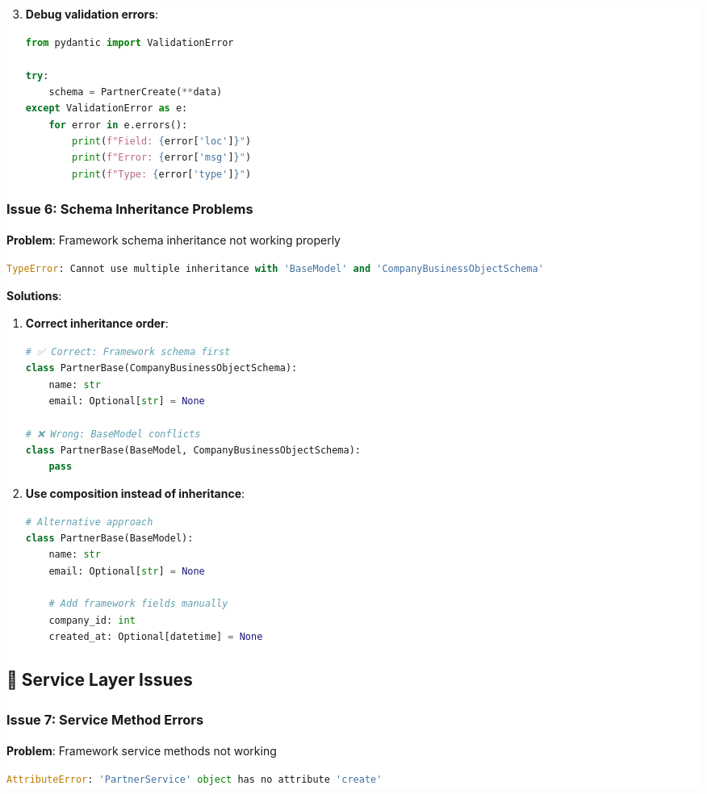 3. **Debug validation errors**:
   ```python
   from pydantic import ValidationError
   
   try:
       schema = PartnerCreate(**data)
   except ValidationError as e:
       for error in e.errors():
           print(f"Field: {error['loc']}")
           print(f"Error: {error['msg']}")
           print(f"Type: {error['type']}")
   ```

### Issue 6: Schema Inheritance Problems

**Problem**: Framework schema inheritance not working properly
```python
TypeError: Cannot use multiple inheritance with 'BaseModel' and 'CompanyBusinessObjectSchema'
```

**Solutions**:
1. **Correct inheritance order**:
   ```python
   # ✅ Correct: Framework schema first
   class PartnerBase(CompanyBusinessObjectSchema):
       name: str
       email: Optional[str] = None
   
   # ❌ Wrong: BaseModel conflicts
   class PartnerBase(BaseModel, CompanyBusinessObjectSchema):
       pass
   ```

2. **Use composition instead of inheritance**:
   ```python
   # Alternative approach
   class PartnerBase(BaseModel):
       name: str
       email: Optional[str] = None
       
       # Add framework fields manually
       company_id: int
       created_at: Optional[datetime] = None
   ```

## 🔧 Service Layer Issues

### Issue 7: Service Method Errors

**Problem**: Framework service methods not working
```python
AttributeError: 'PartnerService' object has no attribute 'create'
```
